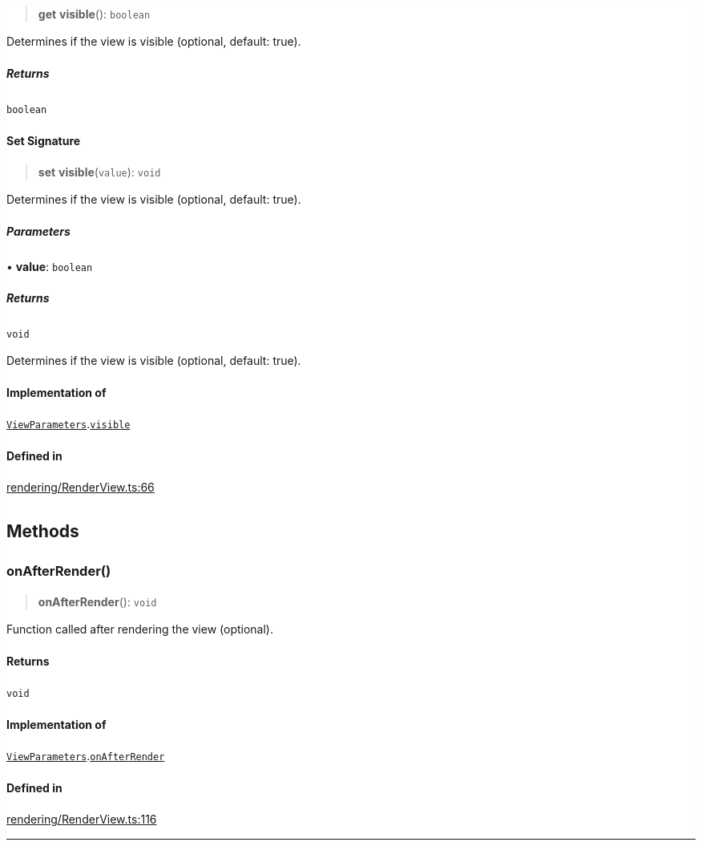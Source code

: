 > **get** **visible**(): `boolean`

Determines if the view is visible (optional, default: true).

##### Returns

`boolean`

#### Set Signature

> **set** **visible**(`value`): `void`

Determines if the view is visible (optional, default: true).

##### Parameters

• **value**: `boolean`

##### Returns

`void`

Determines if the view is visible (optional, default: true).

#### Implementation of

[`ViewParameters`](/three.ez/api/interfaces/viewparameters/).[`visible`](/three.ez/api/interfaces/viewparameters/#visible)

#### Defined in

[rendering/RenderView.ts:66](https://github.com/luigidenora/three.ez/blob/57bd50835d7b63a4eed7f77bf46f98834d85a05c/src/rendering/RenderView.ts#L66)

## Methods

### onAfterRender()

> **onAfterRender**(): `void`

Function called after rendering the view (optional).

#### Returns

`void`

#### Implementation of

[`ViewParameters`](/three.ez/api/interfaces/viewparameters/).[`onAfterRender`](/three.ez/api/interfaces/viewparameters/#onafterrender)

#### Defined in

[rendering/RenderView.ts:116](https://github.com/luigidenora/three.ez/blob/57bd50835d7b63a4eed7f77bf46f98834d85a05c/src/rendering/RenderView.ts#L116)

***
